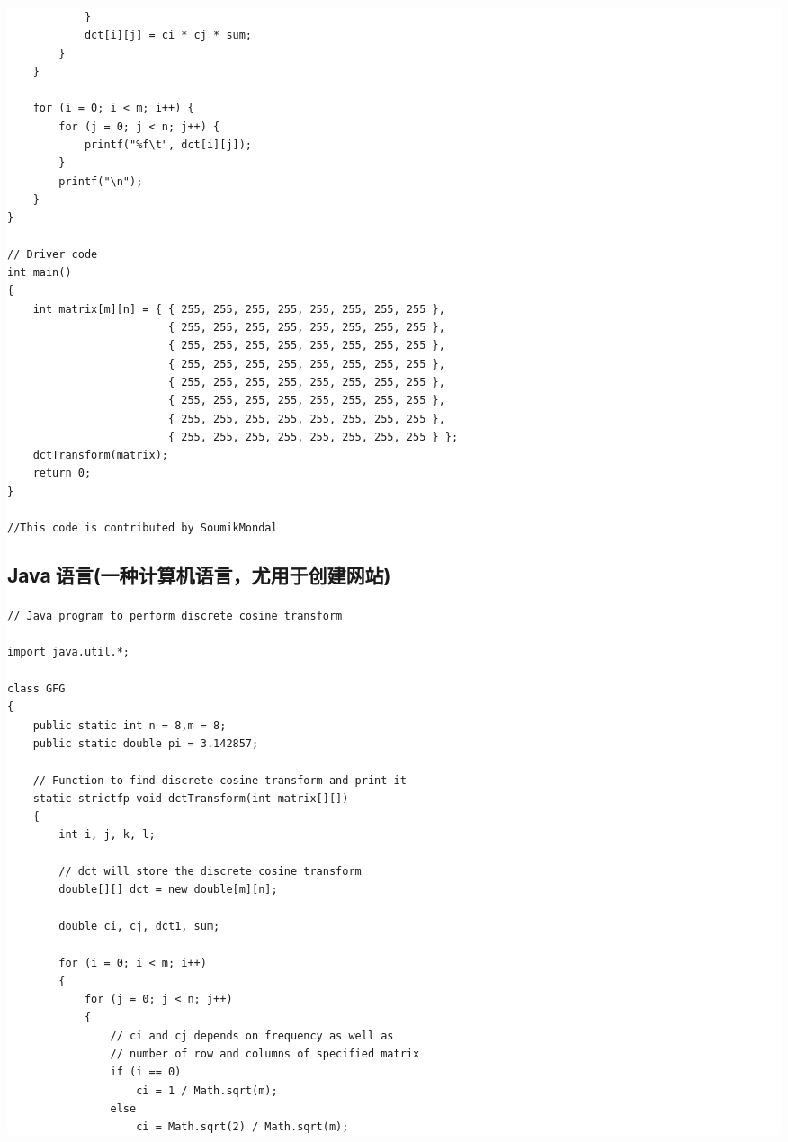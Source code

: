 ```
            }
            dct[i][j] = ci * cj * sum;
        }
    }

    for (i = 0; i < m; i++) {
        for (j = 0; j < n; j++) {
            printf("%f\t", dct[i][j]);
        }
        printf("\n");
    }
}

// Driver code
int main()
{
    int matrix[m][n] = { { 255, 255, 255, 255, 255, 255, 255, 255 },
                         { 255, 255, 255, 255, 255, 255, 255, 255 },
                         { 255, 255, 255, 255, 255, 255, 255, 255 },
                         { 255, 255, 255, 255, 255, 255, 255, 255 },
                         { 255, 255, 255, 255, 255, 255, 255, 255 },
                         { 255, 255, 255, 255, 255, 255, 255, 255 },
                         { 255, 255, 255, 255, 255, 255, 255, 255 },
                         { 255, 255, 255, 255, 255, 255, 255, 255 } };
    dctTransform(matrix);
    return 0;
}

//This code is contributed by SoumikMondal
```

## Java 语言(一种计算机语言，尤用于创建网站)

```
// Java program to perform discrete cosine transform

import java.util.*;

class GFG
{
    public static int n = 8,m = 8;
    public static double pi = 3.142857;

    // Function to find discrete cosine transform and print it
    static strictfp void dctTransform(int matrix[][])
    {
        int i, j, k, l;

        // dct will store the discrete cosine transform
        double[][] dct = new double[m][n];

        double ci, cj, dct1, sum;

        for (i = 0; i < m; i++)
        {
            for (j = 0; j < n; j++)
            {
                // ci and cj depends on frequency as well as
                // number of row and columns of specified matrix
                if (i == 0)
                    ci = 1 / Math.sqrt(m);
                else
                    ci = Math.sqrt(2) / Math.sqrt(m);
```